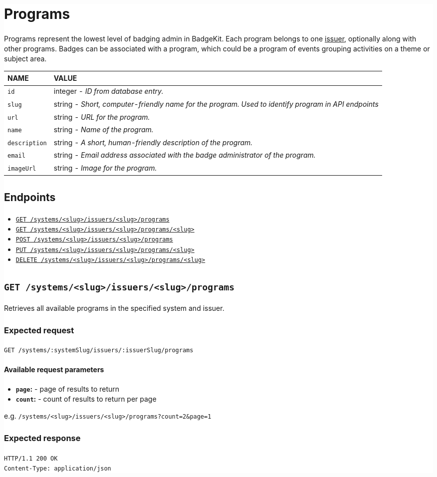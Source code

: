 # Programs

Programs represent the lowest level of badging admin in BadgeKit. Each program belongs to one [issuer](issuers.md), optionally along with other programs. Badges can be associated with a program, which could be a program of events grouping activities on a theme or subject area.

| NAME | VALUE |
|:---|:---|
| `id` | integer - _ID from database entry._ |
| `slug` | string - _Short, computer-friendly name for the program. Used to identify program in API endpoints_ |
| `url` | string - _URL for the program._ |
| `name` | string - _Name of the program._ |
| `description` | string - _A short, human-friendly description of the program._ |
| `email` | string - _Email address associated with the badge administrator of the program._ |
| `imageUrl` | string - _Image for the program._ |

## Endpoints

* [`GET /systems/<slug>/issuers/<slug>/programs`](#get-systemsslugissuersslugprograms)
* [`GET /systems/<slug>/issuers/<slug>/programs/<slug>`](#get-systemsslugissuersslugprogramsslug)
* [`POST /systems/<slug>/issuers/<slug>/programs`](#post-systemsslugissuersslugprograms)
* [`PUT /systems/<slug>/issuers/<slug>/programs/<slug>`](#put-systemsslugissuersslugprogramsslug)
* [`DELETE /systems/<slug>/issuers/<slug>/programs/<slug>`](#delete-systemsslugissuersslugprogramsslug)

## `GET /systems/<slug>/issuers/<slug>/programs`

Retrieves all available programs in the specified system and issuer.

### Expected request

```
GET /systems/:systemSlug/issuers/:issuerSlug/programs 
```

#### Available request parameters

* **`page`:** - page of results to return
* **`count`:** - count of results to return per page

e.g. `/systems/<slug>/issuers/<slug>/programs?count=2&page=1`

### Expected response

```
HTTP/1.1 200 OK
Content-Type: application/json
```
